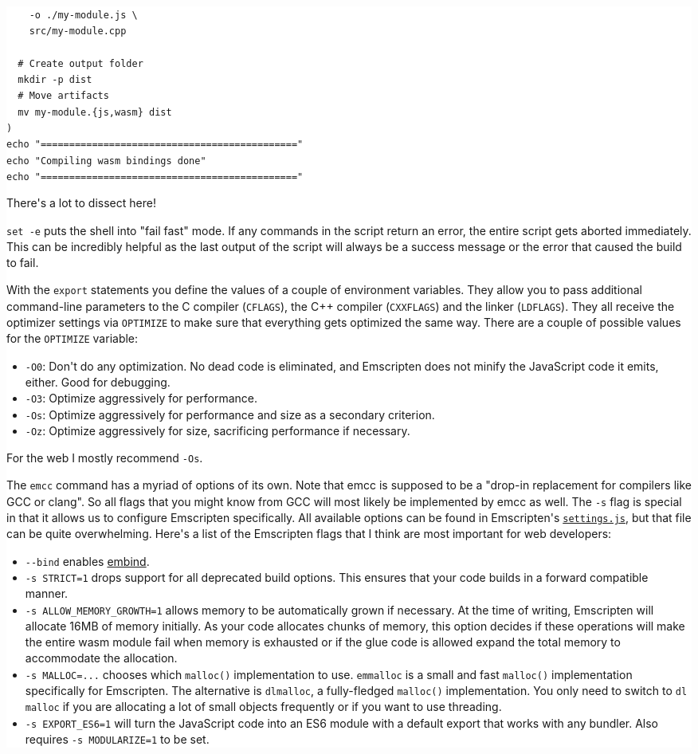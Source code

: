         -o ./my-module.js \
        src/my-module.cpp

      # Create output folder
      mkdir -p dist
      # Move artifacts
      mv my-module.{js,wasm} dist
    )
    echo "============================================="
    echo "Compiling wasm bindings done"
    echo "============================================="


There's a lot to dissect here!

`set -e` puts the shell into "fail fast" mode. If any commands in the script
return an error, the entire script gets aborted immediately. This can be
incredibly helpful as the last output of the script will always be a success
message or the error that caused the build to fail.

With the `export` statements you define the values of a couple of environment
variables. They allow you to pass additional command-line parameters to the C
compiler (`CFLAGS`), the C++ compiler (`CXXFLAGS`) and the linker (`LDFLAGS`).
They all receive the optimizer settings via `OPTIMIZE` to make sure that
everything gets optimized the same way. There are a couple of possible values
for the `OPTIMIZE` variable:

* `-O0`: Don't do any optimization. No dead code is eliminated, and Emscripten
  does not minify the JavaScript code it emits, either. Good for debugging.
* `-O3`: Optimize aggressively for performance.
* `-Os`: Optimize aggressively for performance and size as a secondary
  criterion.
* `-Oz`: Optimize aggressively for size, sacrificing performance if necessary.

For the web I mostly recommend `-Os`.

The `emcc` command has a myriad of options of its own. Note that emcc is
supposed to be a  "drop-in replacement for compilers like GCC or clang". So all
flags that you might know from GCC will most likely be implemented by emcc as
well. The `-s` flag is special in that it allows us to configure Emscripten
specifically. All available options can be found in Emscripten's
[`settings.js`](https://github.com/kripken/emscripten/blob/incoming/src/settings.js),
but that file can be quite overwhelming. Here's a list of the Emscripten flags
that I think are most important for web developers:

* `--bind` enables
  [embind](/web/updates/2018/08/embind).
* `-s STRICT=1` drops support for all deprecated build options. This ensures
  that your code builds in a forward compatible manner.
* `-s ALLOW_MEMORY_GROWTH=1` allows memory to be automatically grown if
  necessary. At the time of writing, Emscripten will allocate 16MB of memory
  initially. As your code allocates chunks of memory, this option decides if
  these operations will make the entire wasm module fail when memory is
  exhausted or if the glue code is allowed expand the total memory to
  accommodate the allocation.
* `-s MALLOC=...` chooses which `malloc()` implementation to use. `emmalloc` is
  a small and fast `malloc()` implementation specifically for Emscripten. The
  alternative is `dlmalloc`, a fully-fledged `malloc()` implementation. You only
  need to switch to `dlmalloc` if you are allocating a lot of small objects
  frequently or if you want to use threading.
* `-s EXPORT_ES6=1` will turn the JavaScript code into an ES6 module with a
  default export that works with any bundler. Also requires `-s MODULARIZE=1` to
  be set.

